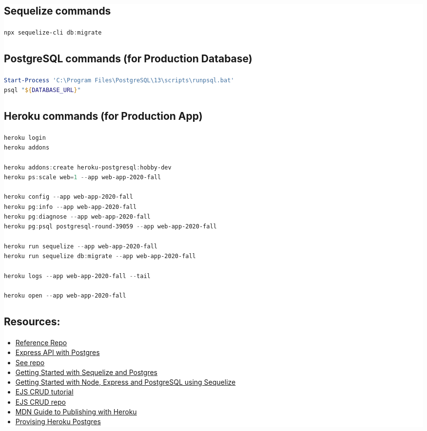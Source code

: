 ## Sequelize commands

```PowerShell
npx sequelize-cli db:migrate
```

## PostgreSQL commands (for Production Database)

```PowerShell
Start-Process 'C:\Program Files\PostgreSQL\13\scripts\runpsql.bat'
psql "${DATABASE_URL}"

```

## Heroku commands (for Production App)

```PowerShell
heroku login
heroku addons

heroku addons:create heroku-postgresql:hobby-dev
heroku ps:scale web=1 --app web-app-2020-fall

heroku config --app web-app-2020-fall
heroku pg:info --app web-app-2020-fall
heroku pg:diagnose --app web-app-2020-fall
heroku pg:psql postgresql-round-39059 --app web-app-2020-fall

heroku run sequelize --app web-app-2020-fall
heroku run sequelize db:migrate --app web-app-2020-fall

heroku logs --app web-app-2020-fall --tail

heroku open --app web-app-2020-fall
```

## Resources:
- [Reference Repo](https://github.com/denisecase/web-app-2020-fall)
- [Express API with Postgres](https://www.smashingmagazine.com/2020/04/express-api-backend-project-postgresql/)
- [See repo](https://github.com/chidimo/Express-API-Template)
- [Getting Started with Sequelize and Postgres](https://dev.to/nedsoft/getting-started-with-sequelize-and-postgres-emp)
- [Getting Started with Node, Express and PostgreSQL using Sequelize](https://morioh.com/p/fe03e5149f97)
- [EJS CRUD tutorial](https://www.mynotepaper.com/nodejs-simple-crud-with-expressjs-and-mysql)
- [EJS CRUD repo](https://github.com/mdobydullah/nodejs-crud-with-expressjs-mysql)
- [MDN Guide to Publishing with Heroku](https://developer.mozilla.org/en-US/docs/Learn/Server-side/Express_Nodejs/deployment)
- [Provising Heroku Postgres](https://devcenter.heroku.com/articles/heroku-postgresql#provisioning-heroku-postgres)
